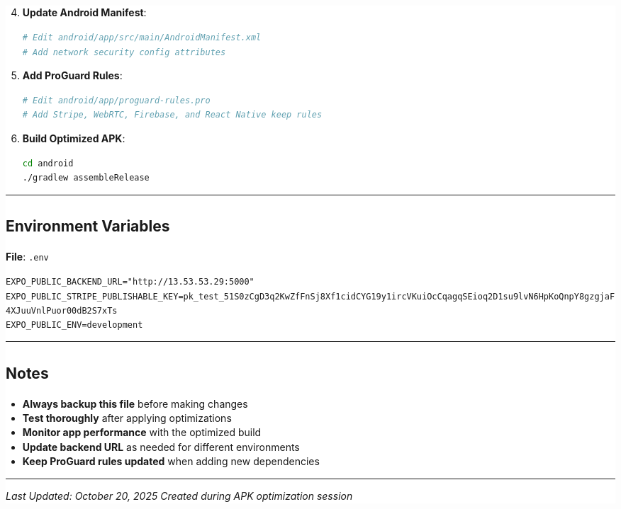4. **Update Android Manifest**:

   ```bash
   # Edit android/app/src/main/AndroidManifest.xml
   # Add network security config attributes
   ```

5. **Add ProGuard Rules**:

   ```bash
   # Edit android/app/proguard-rules.pro
   # Add Stripe, WebRTC, Firebase, and React Native keep rules
   ```

6. **Build Optimized APK**:
   ```bash
   cd android
   ./gradlew assembleRelease
   ```

---

## Environment Variables

**File**: `.env`

```properties
EXPO_PUBLIC_BACKEND_URL="http://13.53.53.29:5000"
EXPO_PUBLIC_STRIPE_PUBLISHABLE_KEY=pk_test_51S0zCgD3q2KwZfFnSj8Xf1cidCYG19y1ircVKuiOcCqagqSEioq2D1su9lvN6HpKoQnpY8gzgjaF4XJuuVnlPuor00dB2S7xTs
EXPO_PUBLIC_ENV=development
```

---

## Notes

- **Always backup this file** before making changes
- **Test thoroughly** after applying optimizations
- **Monitor app performance** with the optimized build
- **Update backend URL** as needed for different environments
- **Keep ProGuard rules updated** when adding new dependencies

---

_Last Updated: October 20, 2025_
_Created during APK optimization session_
